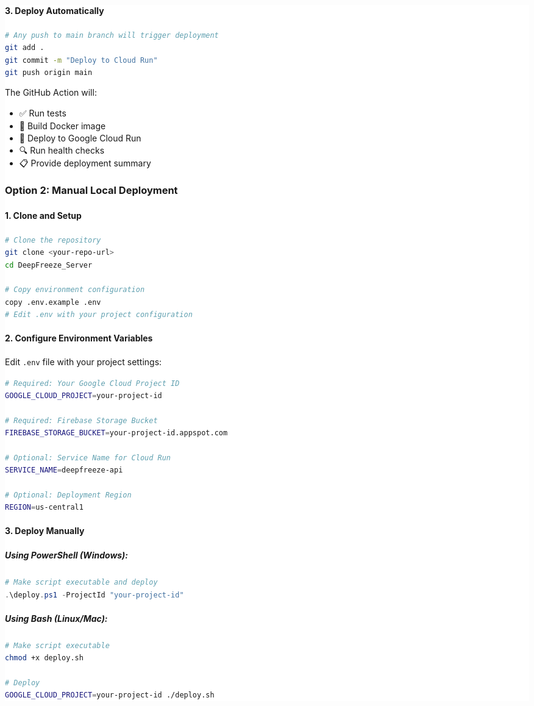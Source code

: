#### 3. Deploy Automatically
```bash
# Any push to main branch will trigger deployment
git add .
git commit -m "Deploy to Cloud Run"
git push origin main
```

The GitHub Action will:
- ✅ Run tests
- 🐳 Build Docker image
- 🚀 Deploy to Google Cloud Run
- 🔍 Run health checks
- 📋 Provide deployment summary

### Option 2: Manual Local Deployment

#### 1. Clone and Setup
```bash
# Clone the repository
git clone <your-repo-url>
cd DeepFreeze_Server

# Copy environment configuration
copy .env.example .env
# Edit .env with your project configuration
```

#### 2. Configure Environment Variables
Edit `.env` file with your project settings:

```bash
# Required: Your Google Cloud Project ID
GOOGLE_CLOUD_PROJECT=your-project-id

# Required: Firebase Storage Bucket
FIREBASE_STORAGE_BUCKET=your-project-id.appspot.com

# Optional: Service Name for Cloud Run
SERVICE_NAME=deepfreeze-api

# Optional: Deployment Region
REGION=us-central1
```

#### 3. Deploy Manually
##### Using PowerShell (Windows):
```powershell
# Make script executable and deploy
.\deploy.ps1 -ProjectId "your-project-id"
```

##### Using Bash (Linux/Mac):
```bash
# Make script executable
chmod +x deploy.sh

# Deploy
GOOGLE_CLOUD_PROJECT=your-project-id ./deploy.sh
```
